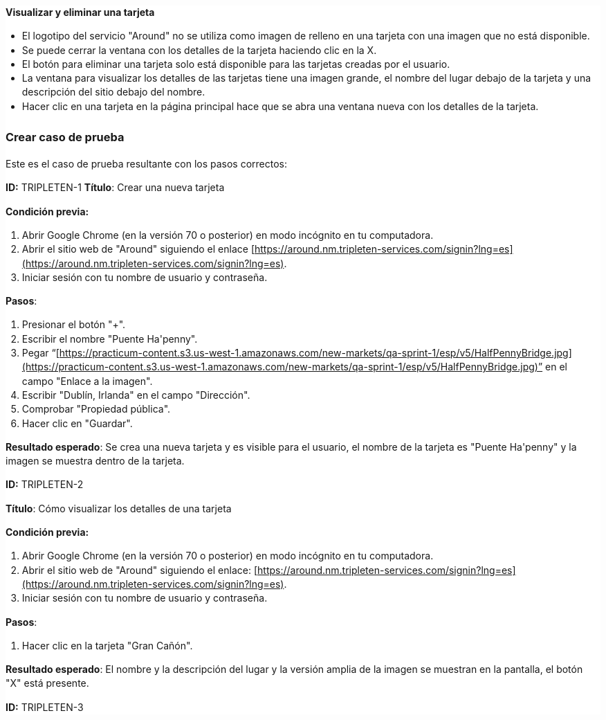**Visualizar y eliminar una tarjeta**

- El logotipo del servicio "Around" no se utiliza como imagen de relleno en una tarjeta con una imagen que no está disponible.
- Se puede cerrar la ventana con los detalles de la tarjeta haciendo clic en la X.
- El botón para eliminar una tarjeta solo está disponible para las tarjetas creadas por el usuario.
- La ventana para visualizar los detalles de las tarjetas tiene una imagen grande, el nombre del lugar debajo de la tarjeta y una descripción del sitio debajo del nombre.
- Hacer clic en una tarjeta en la página principal hace que se abra una ventana nueva con los detalles de la tarjeta.

### Crear caso de prueba

Este es el caso de prueba resultante con los pasos correctos:

**ID:** TRIPLETEN-1 **Título**: Crear una nueva tarjeta

**Condición previa:**

1. Abrir Google Chrome (en la versión 70 o posterior) en modo incógnito en tu computadora.
2. Abrir el sitio web de "Around" siguiendo el enlace [https://around.nm.tripleten-services.com/signin?lng=es](https://around.nm.tripleten-services.com/signin?lng=es).
3. Iniciar sesión con tu nombre de usuario y contraseña.

**Pasos**:

1. Presionar el botón "+".
2. Escribir el nombre "Puente Ha'penny".
3. Pegar “[https://practicum-content.s3.us-west-1.amazonaws.com/new-markets/qa-sprint-1/esp/v5/HalfPennyBridge.jpg](https://practicum-content.s3.us-west-1.amazonaws.com/new-markets/qa-sprint-1/esp/v5/HalfPennyBridge.jpg)” en el campo "Enlace a la imagen".
4. Escribir "Dublín, Irlanda" en el campo "Dirección".
5. Comprobar "Propiedad pública".
6. Hacer clic en "Guardar".

**Resultado esperado**: Se crea una nueva tarjeta y es visible para el usuario, el nombre de la tarjeta es "Puente Ha'penny" y la imagen se muestra dentro de la tarjeta.

**ID:** TRIPLETEN-2

**Título**: Cómo visualizar los detalles de una tarjeta

**Condición previa:**

1. Abrir Google Chrome (en la versión 70 o posterior) en modo incógnito en tu computadora.
2. Abrir el sitio web de "Around" siguiendo el enlace: [https://around.nm.tripleten-services.com/signin?lng=es](https://around.nm.tripleten-services.com/signin?lng=es).
3. Iniciar sesión con tu nombre de usuario y contraseña.

**Pasos**:

1. Hacer clic en la tarjeta "Gran Cañón".

**Resultado esperado**: El nombre y la descripción del lugar y la versión amplia de la imagen se muestran en la pantalla, el botón "X" está presente.

**ID:** TRIPLETEN-3
